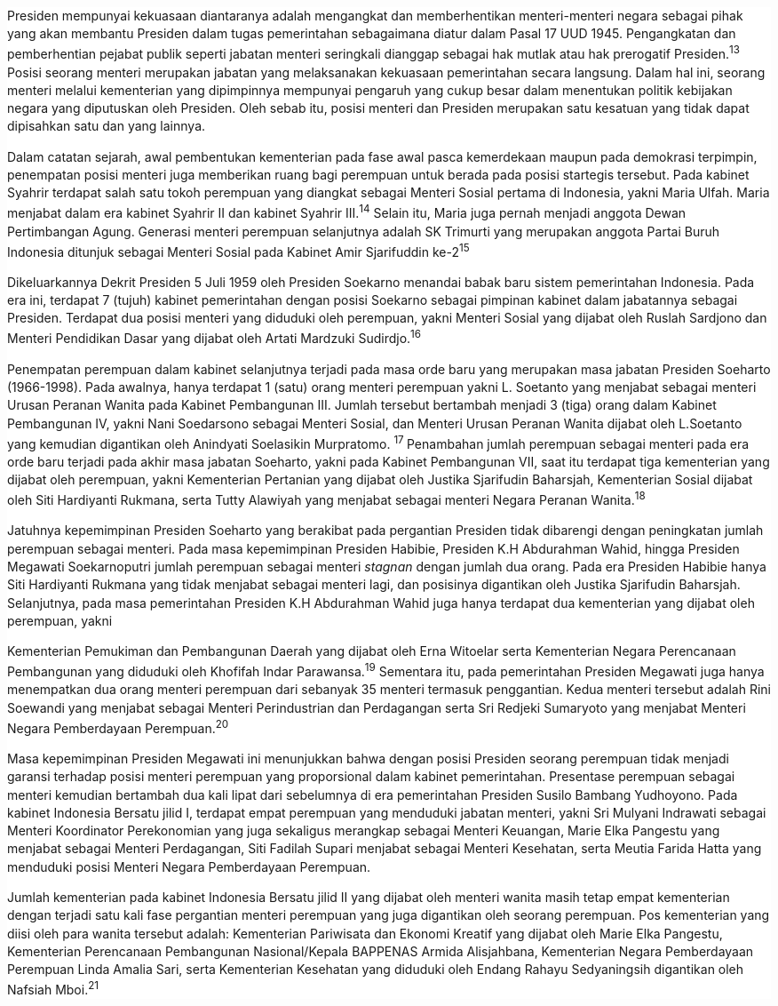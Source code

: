 <p><span class="font2">Presiden mempunyai kekuasaan diantaranya adalah mengangkat dan memberhentikan menteri-menteri negara sebagai pihak yang akan membantu Presiden dalam tugas pemerintahan sebagaimana diatur dalam Pasal 17 UUD 1945. Pengangkatan dan pemberhentian pejabat publik seperti jabatan menteri seringkali dianggap sebagai hak mutlak atau hak prerogatif Presiden.<sup>13</sup> Posisi seorang menteri merupakan jabatan yang melaksanakan kekuasaan pemerintahan secara langsung. Dalam hal ini, seorang menteri melalui kementerian yang dipimpinnya mempunyai pengaruh yang cukup besar dalam menentukan politik kebijakan negara yang diputuskan oleh Presiden. Oleh sebab itu, posisi menteri dan Presiden merupakan satu kesatuan yang tidak dapat dipisahkan satu dan yang lainnya.</span></p>
<p><span class="font2">Dalam catatan sejarah, awal pembentukan kementerian pada fase awal pasca kemerdekaan maupun pada demokrasi terpimpin, penempatan posisi menteri juga memberikan ruang bagi perempuan untuk berada pada posisi startegis tersebut. Pada kabinet Syahrir terdapat salah satu tokoh perempuan yang diangkat sebagai Menteri Sosial pertama di Indonesia, yakni Maria Ulfah. Maria menjabat dalam era kabinet Syahrir II dan kabinet Syahrir III.<sup>14</sup> Selain itu, Maria juga pernah menjadi anggota Dewan Pertimbangan Agung. Generasi menteri perempuan selanjutnya adalah SK Trimurti yang merupakan anggota Partai Buruh Indonesia ditunjuk sebagai Menteri Sosial pada Kabinet Amir Sjarifuddin ke-2<sup>15</sup></span></p>
<p><span class="font2">Dikeluarkannya Dekrit Presiden 5 Juli 1959 oleh Presiden Soekarno menandai babak baru sistem pemerintahan Indonesia. Pada era ini, terdapat 7 (tujuh) kabinet pemerintahan dengan posisi Soekarno sebagai pimpinan kabinet dalam jabatannya sebagai Presiden. Terdapat dua posisi menteri yang diduduki oleh perempuan, yakni Menteri Sosial yang dijabat oleh Ruslah Sardjono dan Menteri Pendidikan Dasar yang dijabat oleh Artati Mardzuki Sudirdjo.<sup>16</sup></span></p>
<p><span class="font2">Penempatan perempuan dalam kabinet selanjutnya terjadi pada masa orde baru yang merupakan masa jabatan Presiden Soeharto (1966-1998). Pada awalnya, hanya terdapat 1 (satu) orang menteri perempuan yakni L. Soetanto yang menjabat sebagai menteri Urusan Peranan Wanita pada Kabinet Pembangunan III. Jumlah tersebut bertambah menjadi 3 (tiga) orang dalam Kabinet Pembangunan IV, yakni Nani Soedarsono sebagai Menteri Sosial, dan Menteri Urusan Peranan Wanita dijabat oleh L.Soetanto yang kemudian digantikan oleh Anindyati Soelasikin Murpratomo. <sup>17 </sup>Penambahan jumlah perempuan sebagai menteri pada era orde baru terjadi pada akhir masa jabatan Soeharto, yakni pada Kabinet Pembangunan VII, saat itu terdapat tiga kementerian yang dijabat oleh perempuan, yakni Kementerian Pertanian yang dijabat oleh Justika Sjarifudin Baharsjah, Kementerian Sosial dijabat oleh Siti Hardiyanti Rukmana, serta Tutty Alawiyah yang menjabat sebagai menteri Negara Peranan Wanita.<sup>18</sup></span></p>
<p><span class="font2">Jatuhnya kepemimpinan Presiden Soeharto yang berakibat pada pergantian Presiden tidak dibarengi dengan peningkatan jumlah perempuan sebagai menteri. Pada masa kepemimpinan Presiden Habibie, Presiden K.H Abdurahman Wahid, hingga Presiden Megawati Soekarnoputri jumlah perempuan sebagai menteri </span><span class="font2" style="font-style:italic;">stagnan</span><span class="font2"> dengan jumlah dua orang. Pada era Presiden Habibie hanya Siti Hardiyanti Rukmana yang tidak menjabat sebagai menteri lagi, dan posisinya digantikan oleh Justika Sjarifudin Baharsjah. Selanjutnya, pada masa pemerintahan Presiden K.H Abdurahman Wahid juga hanya terdapat dua kementerian yang dijabat oleh perempuan, yakni</span></p>
<p><span class="font2">Kementerian Pemukiman dan Pembangunan Daerah yang dijabat oleh Erna Witoelar serta Kementerian Negara Perencanaan Pembangunan yang diduduki oleh Khofifah Indar Parawansa.<sup>19</sup> Sementara itu, pada pemerintahan Presiden Megawati juga hanya menempatkan dua orang menteri perempuan dari sebanyak 35 menteri termasuk penggantian. Kedua menteri tersebut adalah Rini Soewandi yang menjabat sebagai Menteri Perindustrian dan Perdagangan serta Sri Redjeki Sumaryoto yang menjabat Menteri Negara Pemberdayaan Perempuan.<sup>20</sup></span></p>
<p><span class="font2">Masa kepemimpinan Presiden Megawati ini menunjukkan bahwa dengan posisi Presiden seorang perempuan tidak menjadi garansi terhadap posisi menteri perempuan yang proporsional dalam kabinet pemerintahan. Presentase perempuan sebagai menteri kemudian bertambah dua kali lipat dari sebelumnya di era pemerintahan Presiden Susilo Bambang Yudhoyono. Pada kabinet Indonesia Bersatu jilid I, terdapat empat perempuan yang menduduki jabatan menteri, yakni Sri Mulyani Indrawati sebagai Menteri Koordinator Perekonomian yang juga sekaligus merangkap sebagai Menteri Keuangan, Marie Elka Pangestu yang menjabat sebagai Menteri Perdagangan, Siti Fadilah Supari menjabat sebagai Menteri Kesehatan, serta Meutia Farida Hatta yang menduduki posisi Menteri Negara Pemberdayaan Perempuan.</span></p>
<p><span class="font2">Jumlah kementerian pada kabinet Indonesia Bersatu jilid II yang dijabat oleh menteri wanita masih tetap empat kementerian dengan terjadi satu kali fase pergantian menteri perempuan yang juga digantikan oleh seorang perempuan. Pos kementerian yang diisi oleh para wanita tersebut adalah: Kementerian Pariwisata dan Ekonomi Kreatif yang dijabat oleh Marie Elka Pangestu, Kementerian Perencanaan Pembangunan Nasional/Kepala BAPPENAS Armida Alisjahbana, Kementerian Negara Pemberdayaan Perempuan Linda Amalia Sari, serta Kementerian Kesehatan yang diduduki oleh Endang Rahayu Sedyaningsih digantikan oleh Nafsiah Mboi.<sup>21</sup></span></p>